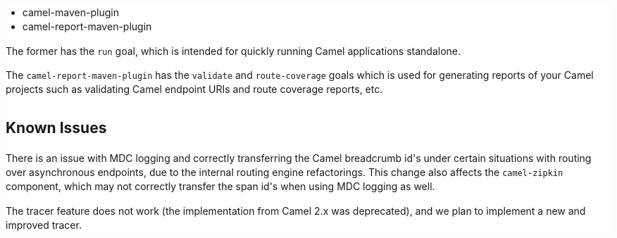 - camel-maven-plugin
- camel-report-maven-plugin

The former has the `run` goal, which is intended for quickly running Camel applications standalone.

The `camel-report-maven-plugin` has the `validate` and `route-coverage` goals which is used for generating reports of your Camel projects such as validating Camel endpoint URIs and route coverage reports, etc.


Known Issues
------------

There is an issue with MDC logging and correctly transferring the Camel breadcrumb id's under certain situations with routing over asynchronous endpoints, due to the internal routing engine refactorings. This change also affects the `camel-zipkin` component, which may not correctly transfer the span id's when using MDC logging as well.

The tracer feature does not work (the implementation from Camel 2.x was deprecated), and we plan to implement a new and improved tracer.


